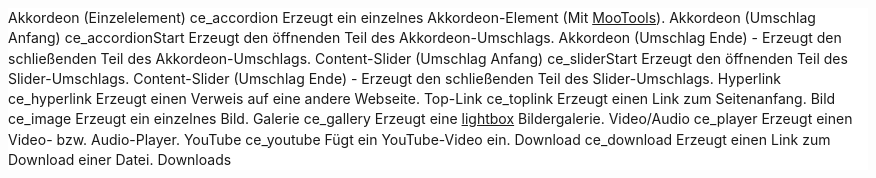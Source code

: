 </tr>
<tr>
  <td>Akkordeon (Einzelelement)</td>
  <td>ce_accordion</td>
  <td>Erzeugt ein einzelnes Akkordeon-Element (Mit <a href="http://mootools.net">MooTools</a>).</td>
</tr>
<tr>
  <td>Akkordeon (Umschlag Anfang)</td>
  <td>ce_accordionStart</td>
  <td>Erzeugt den öffnenden Teil des Akkordeon-Umschlags.</td>
</tr>
<tr>
  <td>Akkordeon (Umschlag Ende)</td>
  <td>-</td>
  <td>Erzeugt den schließenden Teil des Akkordeon-Umschlags.</td>
</tr>
<tr>
  <td>Content-Slider (Umschlag Anfang)</td>
  <td>ce_sliderStart</td>
  <td>Erzeugt den öffnenden Teil des Slider-Umschlags.</td>
</tr>
<tr>
  <td>Content-Slider (Umschlag Ende)</td>
  <td>-</td>
  <td>Erzeugt den schließenden Teil des Slider-Umschlags.</td>
</tr>
<tr>
  <td>Hyperlink</td>
  <td>ce_hyperlink</td>
  <td>Erzeugt einen Verweis auf eine andere Webseite.</td>
</tr>
<tr>
  <td>Top-Link</td>
  <td>ce_toplink</td>
  <td>Erzeugt einen Link zum Seitenanfang.</td>
</tr>
<tr>
  <td>Bild</td>
  <td>ce_image</td>
  <td>Erzeugt ein einzelnes Bild.</td>
</tr>
<tr>
  <td>Galerie</td>
  <td>ce_gallery</td>
  <td>Erzeugt eine <a href="http://www.digitalia.be/software/slimbox">lightbox</a>
      Bildergalerie.</td>
</tr>
<tr>
  <td>Video/Audio</td>
  <td>ce_player</td>
  <td>Erzeugt einen Video- bzw. Audio-Player.</td>
</tr>
<tr>
  <td>YouTube</td>
  <td>ce_youtube</td>
  <td>Fügt ein YouTube-Video ein.</td>
</tr>
<tr>
  <td>Download</td>
  <td>ce_download</td>
  <td>Erzeugt einen Link zum Download einer Datei.</td>
</tr>
<tr>
  <td>Downloads</td>